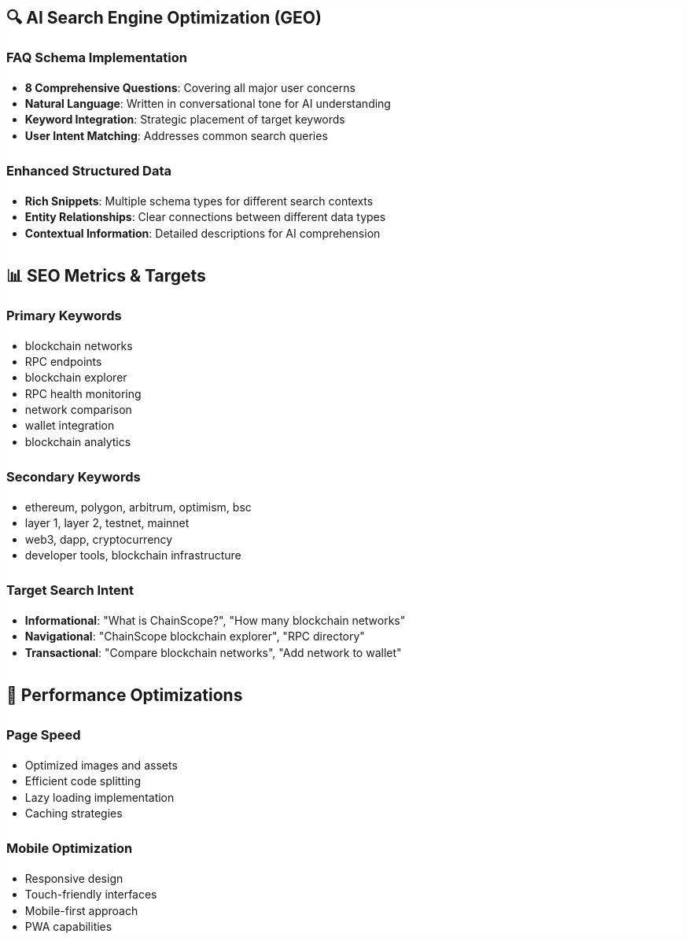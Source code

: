 ## 🔍 AI Search Engine Optimization (GEO)

### FAQ Schema Implementation
- **8 Comprehensive Questions**: Covering all major user concerns
- **Natural Language**: Written in conversational tone for AI understanding
- **Keyword Integration**: Strategic placement of target keywords
- **User Intent Matching**: Addresses common search queries

### Enhanced Structured Data
- **Rich Snippets**: Multiple schema types for different search contexts
- **Entity Relationships**: Clear connections between different data types
- **Contextual Information**: Detailed descriptions for AI comprehension

## 📊 SEO Metrics & Targets

### Primary Keywords
- blockchain networks
- RPC endpoints
- blockchain explorer
- RPC health monitoring
- network comparison
- wallet integration
- blockchain analytics

### Secondary Keywords
- ethereum, polygon, arbitrum, optimism, bsc
- layer 1, layer 2, testnet, mainnet
- web3, dapp, cryptocurrency
- developer tools, blockchain infrastructure

### Target Search Intent
- **Informational**: "What is ChainScope?", "How many blockchain networks"
- **Navigational**: "ChainScope blockchain explorer", "RPC directory"
- **Transactional**: "Compare blockchain networks", "Add network to wallet"

## 🚀 Performance Optimizations

### Page Speed
- Optimized images and assets
- Efficient code splitting
- Lazy loading implementation
- Caching strategies

### Mobile Optimization
- Responsive design
- Touch-friendly interfaces
- Mobile-first approach
- PWA capabilities
